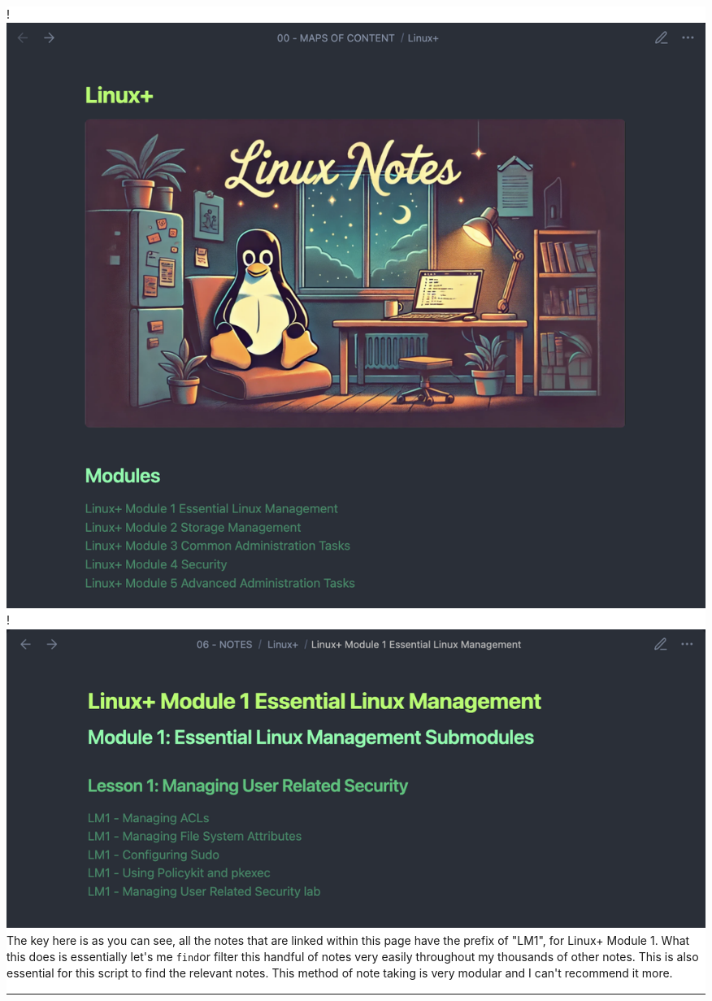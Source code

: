!![Image Description](/images/Pasted%20image%2020250126122544.png)
!![Image Description](/images/Pasted%20image%2020250126122801.png)
The key here is as you can see, all the notes that are linked within this page have the prefix of "LM1", for Linux+ Module 1. What this does is essentially let's me `find`or filter this handful of notes very easily throughout my thousands of other notes. This is also essential for this script to find the relevant notes. This method of note taking is very modular and I can't recommend it more. 

---